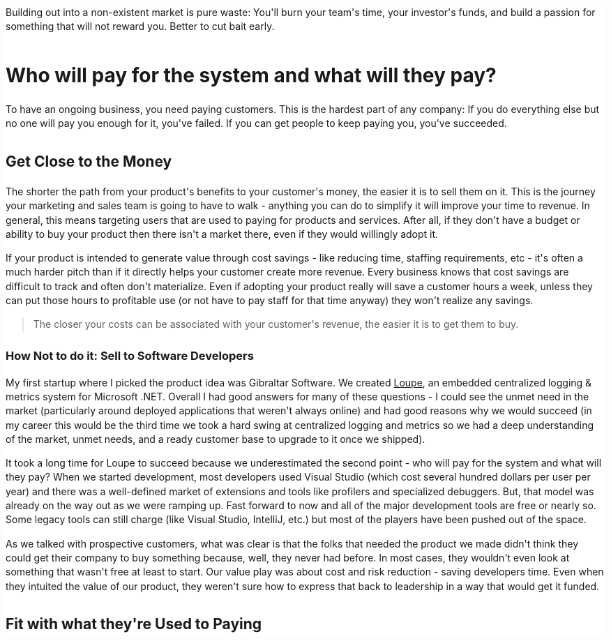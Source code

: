 Building out into a non-existent market is pure waste: You'll burn your team's time, your investor's funds, and build a passion for something that will not reward you.  Better to cut bait early.

# Who will pay for the system and what will they pay?

To have an ongoing business, you need paying customers.  This is the hardest part of any company:  If you do everything else but no one will pay you enough for it, you've failed.  If you can get people to keep paying you, you've succeeded.  

## Get Close to the Money

The shorter the path from your product's benefits to your customer's money, the easier it is to sell them on it.  This is the journey your marketing and sales team is going to have to walk - anything you can do to simplify it will improve your time to revenue.  In general, this means targeting users that are used to paying for products and services.  After all, if they don't have a budget or ability to buy your product then there isn't a market there, even if they would willingly adopt it.

If your product is intended to generate value through cost savings - like reducing time, staffing requirements, etc - it's often a much harder pitch than if it directly helps your customer create more revenue.  Every business knows that cost savings are difficult to track and often don't materialize.  Even if adopting your product really will save a customer hours a week, unless they can put those hours to profitable use (or not have to pay staff for that time anyway) they won't realize any savings.

> The closer your costs can be associated with your customer's revenue, the easier it is to get them to buy.

### How Not to do it: Sell to Software Developers

My first startup where I picked the product idea was Gibraltar Software.  We created [Loupe](https://onloupe.com), an embedded centralized logging & metrics system for Microsoft .NET.  Overall I had good answers for many of these questions - I could see the unmet need in the market (particularly around deployed applications that weren't always online) and had good reasons why we would succeed (in my career this would be the third time we took a hard swing at centralized logging and metrics so we had a deep understanding of the market, unmet needs, and a ready customer base to upgrade to it once we shipped).

It took a long time for Loupe to succeed because we underestimated the second point - who will pay for the system and what will they pay?  When we started development, most developers used Visual Studio (which cost several hundred dollars per user per year) and there was a well-defined market of extensions and tools like profilers and specialized debuggers.  But, that model was already on the way out as we were ramping up.  Fast forward to now and all of the major development tools are free or nearly so.  Some legacy tools can still charge (like Visual Studio, IntelliJ, etc.) but most of the players have been pushed out of the space.

As we talked with prospective customers, what was clear is that the folks that needed the product we made didn't think they could get their company to buy something because, well, they never had before.  In most cases, they wouldn't even look at something that wasn't free at least to start.  Our value play was about cost and risk reduction - saving developers time.  Even when they intuited the value of our product, they weren't sure how to express that back to leadership in a way that would get it funded.

## Fit with what they're Used to Paying
